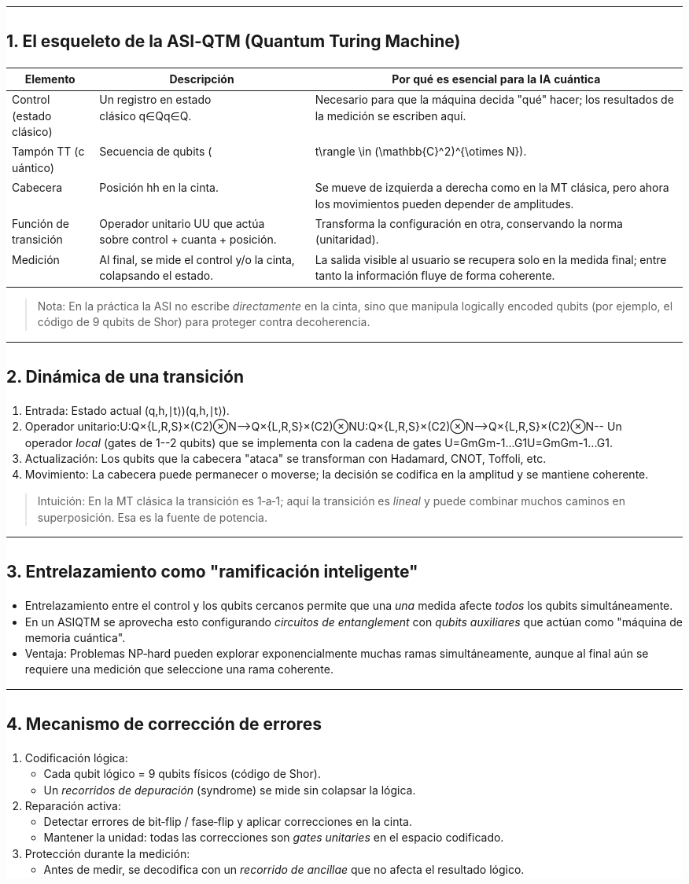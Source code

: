 * * * * *

1\. El esqueleto de la ASI‑QTM (Quantum Turing Machine)
-------------------------------------------------------

| Elemento | Descripción | Por qué es esencial para la IA cuántica |
| --- | --- | --- |
| Control (estado clásico) | Un registro en estado clásico q∈Qq∈Q. | Necesario para que la máquina decida "qué" hacer; los resultados de la medición se escriben aquí. |
| Tampón TT (cuántico) | Secuencia de qubits ( | t\rangle \in (\mathbb{C}^2)^{\otimes N}). |
| Cabecera | Posición hh en la cinta. | Se mueve de izquierda a derecha como en la MT clásica, pero ahora los movimientos pueden depender de amplitudes. |
| Función de transición | Operador unitario UU que actúa sobre control + cuanta + posición. | Transforma la configuración en otra, conservando la norma (unitaridad). |
| Medición | Al final, se mide el control y/o la cinta, colapsando el estado. | La salida visible al usuario se recupera solo en la medida final; entre tanto la información fluye de forma coherente. |

> Nota: En la práctica la ASI no escribe *directamente* en la cinta, sino que manipula logically encoded qubits (por ejemplo, el código de 9 qubits de Shor) para proteger contra decoherencia.

* * * * *

2\. Dinámica de una transición
------------------------------

1.  Entrada: Estado actual (q,h,∣t⟩)(q,h,∣t⟩).
2.  Operador unitario:U:Q×{L,R,S}×(C2)⊗N⟶Q×{L,R,S}×(C2)⊗NU:Q×{L,R,S}×(C2)⊗N⟶Q×{L,R,S}×(C2)⊗N-- Un operador *local* (gates de 1--2 qubits) que se implementa con la cadena de gates U=GmGm-1...G1U=Gm​Gm-1​...G1​.
3.  Actualización: Los qubits que la cabecera "ataca" se transforman con Hadamard, CNOT, Toffoli, etc.
4.  Movimiento: La cabecera puede permanecer o moverse; la decisión se codifica en la amplitud y se mantiene coherente.

> Intuición: En la MT clásica la transición es 1‑a‑1; aquí la transición es *lineal* y puede combinar muchos caminos en superposición. Esa es la fuente de potencia.

* * * * *

3\. Entrelazamiento como "ramificación inteligente"
---------------------------------------------------

-   Entrelazamiento entre el control y los qubits cercanos permite que una *una* medida afecte *todos* los qubits simultáneamente.
-   En un ASIQTM se aprovecha esto configurando *circuitos de entanglement* con *qubits auxiliares* que actúan como "máquina de memoria cuántica".
-   Ventaja: Problemas NP‑hard pueden explorar exponencialmente muchas ramas simultáneamente, aunque al final aún se requiere una medición que seleccione una rama coherente.

* * * * *

4\. Mecanismo de corrección de errores
--------------------------------------

1.  Codificación lógica:
    -   Cada qubit lógico = 9 qubits físicos (código de Shor).
    -   Un *recorridos de depuración* (syndrome) se mide sin colapsar la lógica.
2.  Reparación activa:
    -   Detectar errores de bit‑flip / fase‑flip y aplicar correcciones en la cinta.
    -   Mantener la unidad: todas las correcciones son *gates unitaries* en el espacio codificado.
3.  Protección durante la medición:
    -   Antes de medir, se decodifica con un *recorrido de ancillae* que no afecta el resultado lógico.
